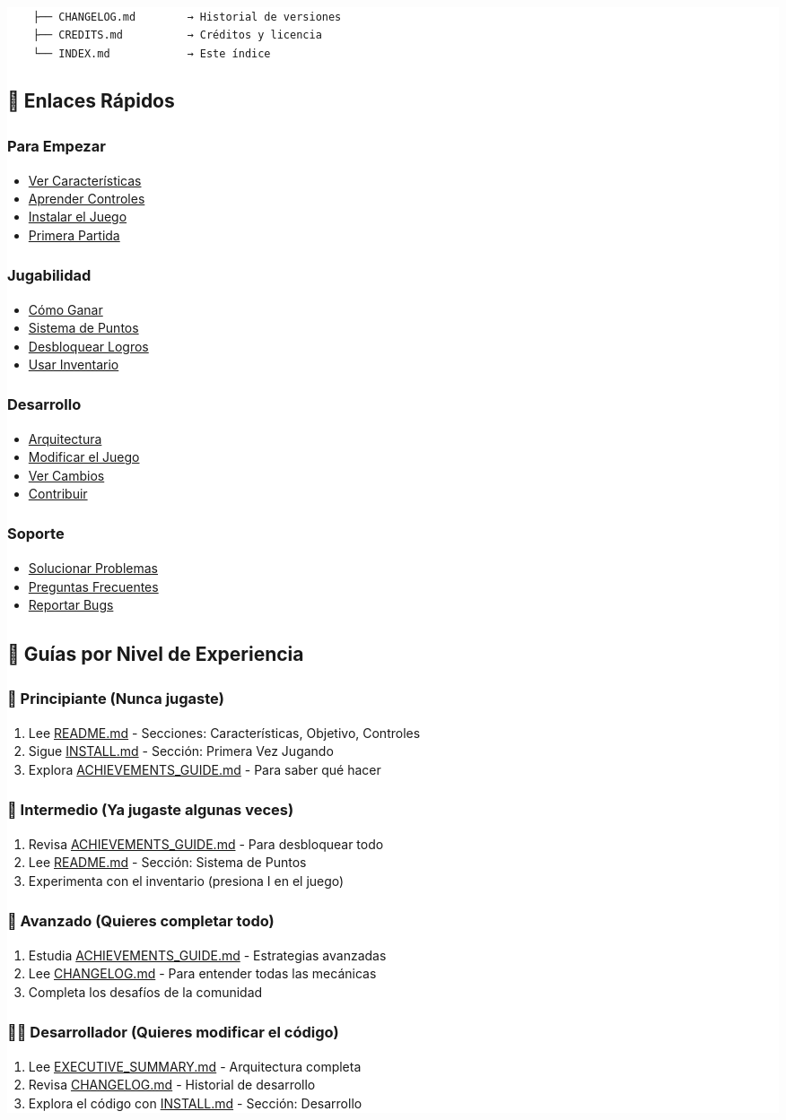```
    ├── CHANGELOG.md        → Historial de versiones
    ├── CREDITS.md          → Créditos y licencia
    └── INDEX.md            → Este índice
```

## 🔗 Enlaces Rápidos

### Para Empezar
- [Ver Características](README.md#-características-actualizado)
- [Aprender Controles](README.md#-controles-actualizado)
- [Instalar el Juego](INSTALL.md#-métodos-de-ejecución)
- [Primera Partida](INSTALL.md#-primera-vez-jugando)

### Jugabilidad
- [Cómo Ganar](README.md#-objetivo-del-juego)
- [Sistema de Puntos](README.md#-sistema-de-puntos)
- [Desbloquear Logros](ACHIEVEMENTS_GUIDE.md#-lista-completa-de-logros)
- [Usar Inventario](README.md#-nuevas-características-v20)

### Desarrollo
- [Arquitectura](EXECUTIVE_SUMMARY.md#-métricas-del-proyecto)
- [Modificar el Juego](INSTALL.md#-desarrollo-y-modificación)
- [Ver Cambios](CHANGELOG.md#200---2025-10-18)
- [Contribuir](CREDITS.md#-contribuciones)

### Soporte
- [Solucionar Problemas](INSTALL.md#-solución-de-problemas)
- [Preguntas Frecuentes](INSTALL.md#-verificar-instalación)
- [Reportar Bugs](CREDITS.md#-contacto)

## 📖 Guías por Nivel de Experiencia

### 🌱 Principiante (Nunca jugaste)
1. Lee [README.md](README.md) - Secciones: Características, Objetivo, Controles
2. Sigue [INSTALL.md](INSTALL.md) - Sección: Primera Vez Jugando
3. Explora [ACHIEVEMENTS_GUIDE.md](ACHIEVEMENTS_GUIDE.md) - Para saber qué hacer

### 🌿 Intermedio (Ya jugaste algunas veces)
1. Revisa [ACHIEVEMENTS_GUIDE.md](ACHIEVEMENTS_GUIDE.md) - Para desbloquear todo
2. Lee [README.md](README.md) - Sección: Sistema de Puntos
3. Experimenta con el inventario (presiona I en el juego)

### 🌳 Avanzado (Quieres completar todo)
1. Estudia [ACHIEVEMENTS_GUIDE.md](ACHIEVEMENTS_GUIDE.md) - Estrategias avanzadas
2. Lee [CHANGELOG.md](CHANGELOG.md) - Para entender todas las mecánicas
3. Completa los desafíos de la comunidad

### 👨‍💻 Desarrollador (Quieres modificar el código)
1. Lee [EXECUTIVE_SUMMARY.md](EXECUTIVE_SUMMARY.md) - Arquitectura completa
2. Revisa [CHANGELOG.md](CHANGELOG.md) - Historial de desarrollo
3. Explora el código con [INSTALL.md](INSTALL.md) - Sección: Desarrollo
